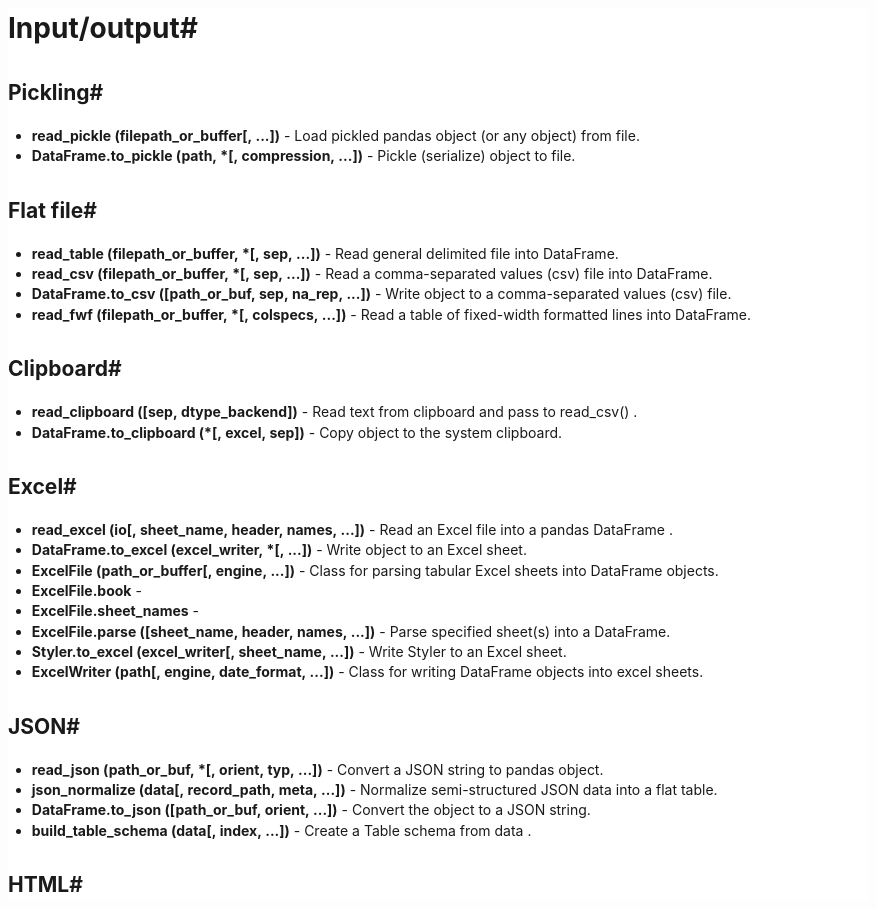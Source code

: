 # Input/output#

## Pickling#

- **read\_pickle \(filepath\_or\_buffer\[, \.\.\.\]\)** - Load pickled pandas object \(or any object\) from file\.
- **DataFrame\.to\_pickle \(path, \*\[, compression, \.\.\.\]\)** - Pickle \(serialize\) object to file\.
## Flat file#

- **read\_table \(filepath\_or\_buffer, \*\[, sep, \.\.\.\]\)** - Read general delimited file into DataFrame\.
- **read\_csv \(filepath\_or\_buffer, \*\[, sep, \.\.\.\]\)** - Read a comma\-separated values \(csv\) file into DataFrame\.
- **DataFrame\.to\_csv \(\[path\_or\_buf, sep, na\_rep, \.\.\.\]\)** - Write object to a comma\-separated values \(csv\) file\.
- **read\_fwf \(filepath\_or\_buffer, \*\[, colspecs, \.\.\.\]\)** - Read a table of fixed\-width formatted lines into DataFrame\.
## Clipboard#

- **read\_clipboard \(\[sep, dtype\_backend\]\)** - Read text from clipboard and pass to read\_csv\(\) \.
- **DataFrame\.to\_clipboard \(\*\[, excel, sep\]\)** - Copy object to the system clipboard\.
## Excel#

- **read\_excel \(io\[, sheet\_name, header, names, \.\.\.\]\)** - Read an Excel file into a pandas DataFrame \.
- **DataFrame\.to\_excel \(excel\_writer, \*\[, \.\.\.\]\)** - Write object to an Excel sheet\.
- **ExcelFile \(path\_or\_buffer\[, engine, \.\.\.\]\)** - Class for parsing tabular Excel sheets into DataFrame objects\.
- **ExcelFile\.book** - 
- **ExcelFile\.sheet\_names** - 
- **ExcelFile\.parse \(\[sheet\_name, header, names, \.\.\.\]\)** - Parse specified sheet\(s\) into a DataFrame\.
- **Styler\.to\_excel \(excel\_writer\[, sheet\_name, \.\.\.\]\)** - Write Styler to an Excel sheet\.
- **ExcelWriter \(path\[, engine, date\_format, \.\.\.\]\)** - Class for writing DataFrame objects into excel sheets\.
## JSON#

- **read\_json \(path\_or\_buf, \*\[, orient, typ, \.\.\.\]\)** - Convert a JSON string to pandas object\.
- **json\_normalize \(data\[, record\_path, meta, \.\.\.\]\)** - Normalize semi\-structured JSON data into a flat table\.
- **DataFrame\.to\_json \(\[path\_or\_buf, orient, \.\.\.\]\)** - Convert the object to a JSON string\.
- **build\_table\_schema \(data\[, index, \.\.\.\]\)** - Create a Table schema from data \.
## HTML#
